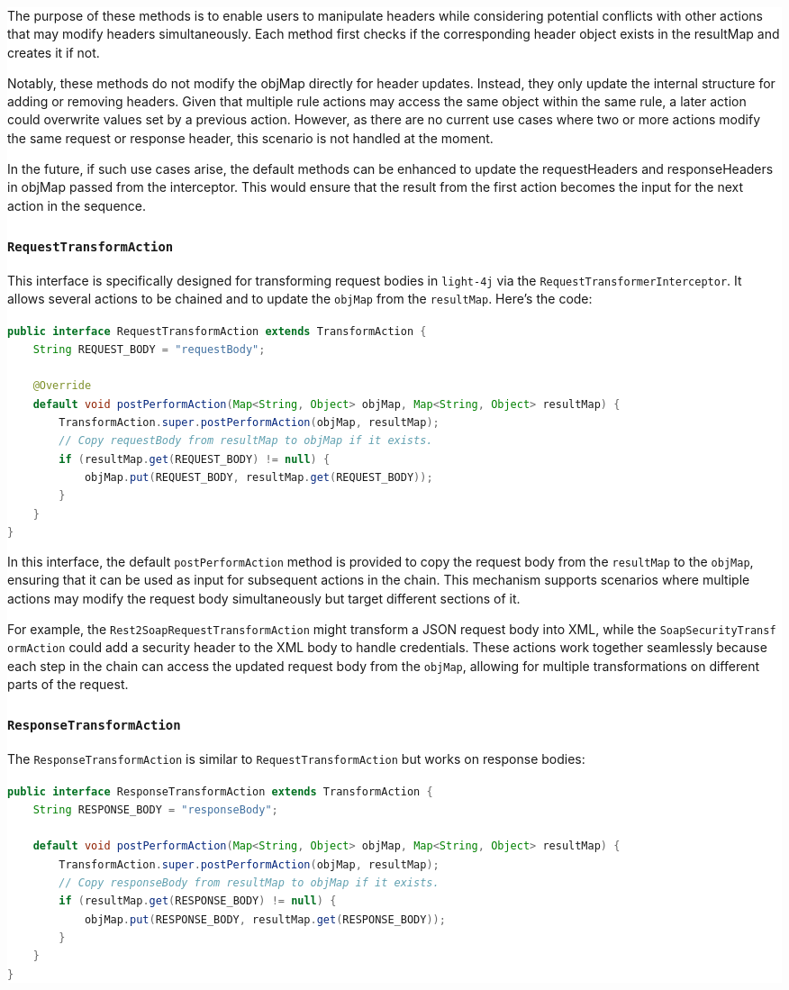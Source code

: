 The purpose of these methods is to enable users to manipulate headers while considering potential conflicts with other actions that may modify headers simultaneously. Each method first checks if the corresponding header object exists in the resultMap and creates it if not.

Notably, these methods do not modify the objMap directly for header updates. Instead, they only update the internal structure for adding or removing headers. Given that multiple rule actions may access the same object within the same rule, a later action could overwrite values set by a previous action. However, as there are no current use cases where two or more actions modify the same request or response header, this scenario is not handled at the moment.

In the future, if such use cases arise, the default methods can be enhanced to update the requestHeaders and responseHeaders in objMap passed from the interceptor. This would ensure that the result from the first action becomes the input for the next action in the sequence.

### `RequestTransformAction`

This interface is specifically designed for transforming request bodies in `light-4j` via the `RequestTransformerInterceptor`. It allows several actions to be chained and to update the `objMap` from the `resultMap`. Here’s the code:

```java
public interface RequestTransformAction extends TransformAction {
    String REQUEST_BODY = "requestBody";

    @Override
    default void postPerformAction(Map<String, Object> objMap, Map<String, Object> resultMap) {
        TransformAction.super.postPerformAction(objMap, resultMap);
        // Copy requestBody from resultMap to objMap if it exists.
        if (resultMap.get(REQUEST_BODY) != null) {
            objMap.put(REQUEST_BODY, resultMap.get(REQUEST_BODY));
        }
    }
}
```

In this interface, the default `postPerformAction` method is provided to copy the request body from the `resultMap` to the `objMap`, ensuring that it can be used as input for subsequent actions in the chain. This mechanism supports scenarios where multiple actions may modify the request body simultaneously but target different sections of it.

For example, the `Rest2SoapRequestTransformAction` might transform a JSON request body into XML, while the `SoapSecurityTransformAction` could add a security header to the XML body to handle credentials. These actions work together seamlessly because each step in the chain can access the updated request body from the `objMap`, allowing for multiple transformations on different parts of the request.

### `ResponseTransformAction`

The `ResponseTransformAction` is similar to `RequestTransformAction` but works on response bodies:

```java
public interface ResponseTransformAction extends TransformAction {
    String RESPONSE_BODY = "responseBody";

    default void postPerformAction(Map<String, Object> objMap, Map<String, Object> resultMap) {
        TransformAction.super.postPerformAction(objMap, resultMap);
        // Copy responseBody from resultMap to objMap if it exists.
        if (resultMap.get(RESPONSE_BODY) != null) {
            objMap.put(RESPONSE_BODY, resultMap.get(RESPONSE_BODY));
        }
    }
}
```
